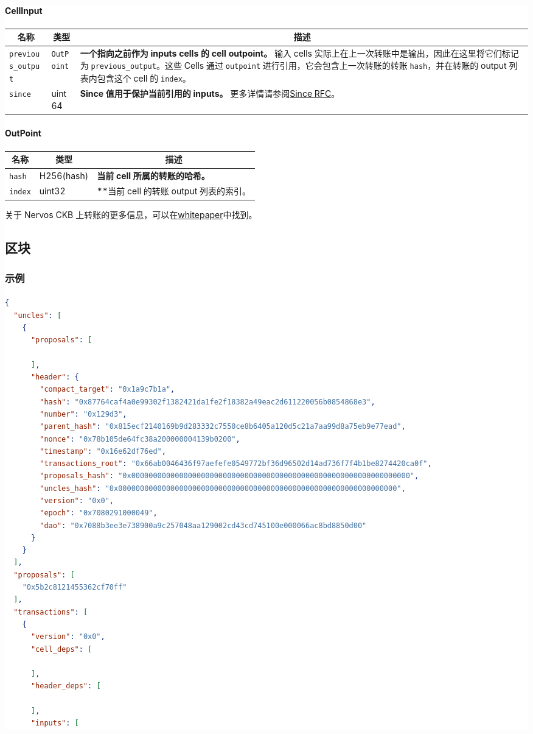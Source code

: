 
#### CellInput


| 名称              | 类型        | 描述                                                  |
| ----------------- | ---------- | ------------------------------------------------------------ |
| `previous_output` | `OutPoint` | **一个指向之前作为 inputs cells 的 cell outpoint。** 输入 cells 实际上在上一次转账中是输出，因此在这里将它们标记为 `previous_output`。这些 Cells 通过 `outpoint` 进行引用，它会包含上一次转账的转账 `hash`，并在转账的 output 列表内包含这个 cell 的 `index`。 |
| `since`           | uint64     | **Since 值用于保护当前引用的 inputs。** 更多详情请参阅[Since RFC](https://github.com/nervosnetwork/rfcs/blob/master/rfcs/0017-tx-valid-since/0017-tx-valid-since.md)。 |


#### OutPoint


| 名称    | 类型              | 描述                                                  |
| ------- | ------------------ | ------------------------------------------------------------ |
| `hash`  | H256(hash)         | **当前 cell 所属的转账的哈希。**   |
| `index` | uint32             | **当前 cell 的转账 output 列表的索引。 |


关于 Nervos CKB 上转账的更多信息，可以在[whitepaper](https://github.com/nervosnetwork/rfcs/blob/master/rfcs/0002-ckb/0002-ckb.md#44-transaction)中找到。




## 区块

### 示例

```json
{
  "uncles": [
    {
      "proposals": [

      ],
      "header": {
        "compact_target": "0x1a9c7b1a",
        "hash": "0x87764caf4a0e99302f1382421da1fe2f18382a49eac2d611220056b0854868e3",
        "number": "0x129d3",
        "parent_hash": "0x815ecf2140169b9d283332c7550ce8b6405a120d5c21a7aa99d8a75eb9e77ead",
        "nonce": "0x78b105de64fc38a200000004139b0200",
        "timestamp": "0x16e62df76ed",
        "transactions_root": "0x66ab0046436f97aefefe0549772bf36d96502d14ad736f7f4b1be8274420ca0f",
        "proposals_hash": "0x0000000000000000000000000000000000000000000000000000000000000000",
        "uncles_hash": "0x0000000000000000000000000000000000000000000000000000000000000000",
        "version": "0x0",
        "epoch": "0x7080291000049",
        "dao": "0x7088b3ee3e738900a9c257048aa129002cd43cd745100e000066ac8bd8850d00"
      }
    }
  ],
  "proposals": [
    "0x5b2c8121455362cf70ff"
  ],
  "transactions": [
    {
      "version": "0x0",
      "cell_deps": [

      ],
      "header_deps": [

      ],
      "inputs": [
```